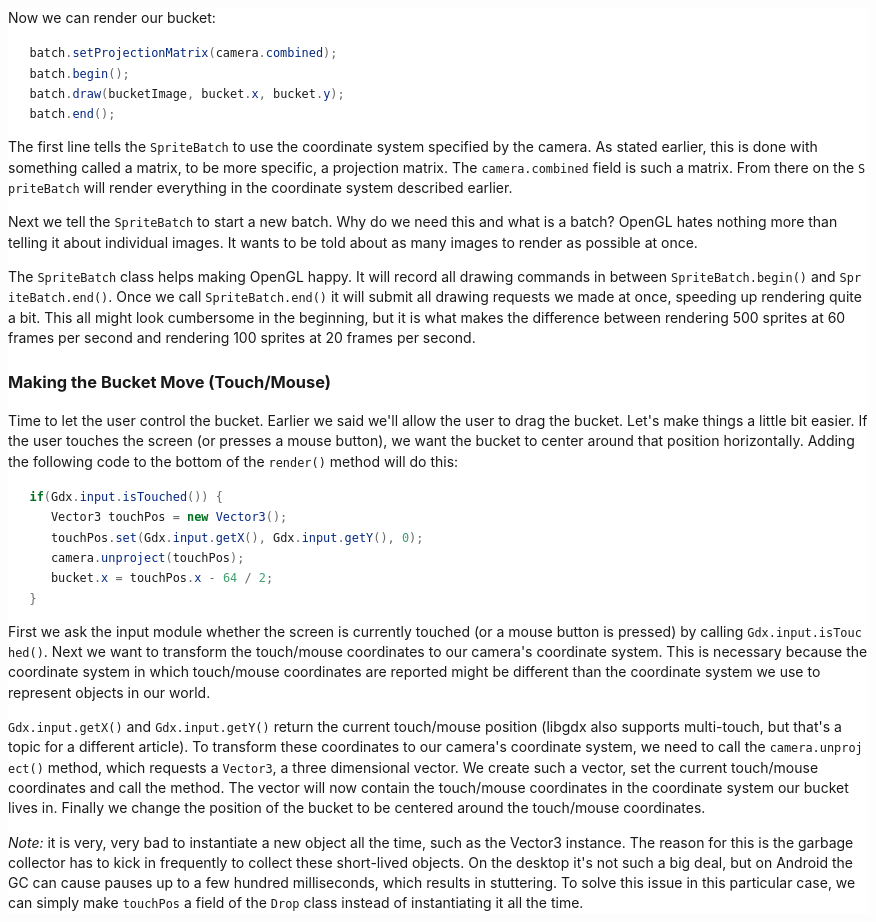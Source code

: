 Now we can render our bucket:

```java
   batch.setProjectionMatrix(camera.combined);
   batch.begin();
   batch.draw(bucketImage, bucket.x, bucket.y);
   batch.end();
```

The first line tells the `SpriteBatch` to use the coordinate system specified by the camera. As stated earlier, this is done with something called a matrix, to be more specific, a projection matrix. The `camera.combined` field is such a matrix. From there on the `SpriteBatch` will render everything in the coordinate system described earlier.

Next we tell the `SpriteBatch` to start a new batch. Why do we need this and what is a batch? OpenGL hates nothing more than telling it about individual images. It wants to be told about as many images to render as possible at once. 

The `SpriteBatch` class helps making OpenGL happy. It will record all drawing commands in between `SpriteBatch.begin()` and `SpriteBatch.end()`. Once we call `SpriteBatch.end()` it will submit all drawing requests we made at once, speeding up rendering quite a bit. This all might look cumbersome in the beginning, but it is what makes the difference between rendering 500 sprites at 60 frames per second and rendering 100 sprites at 20 frames per second.

### Making the Bucket Move (Touch/Mouse) ###
Time to let the user control the bucket. Earlier we said we'll allow the user to drag the bucket. Let's make things a little bit easier. If the user touches the screen (or presses a mouse button), we want the bucket to center around that position horizontally. Adding the following code to the bottom of the `render()` method will do this:

```java
   if(Gdx.input.isTouched()) {
      Vector3 touchPos = new Vector3();
      touchPos.set(Gdx.input.getX(), Gdx.input.getY(), 0);
      camera.unproject(touchPos);
      bucket.x = touchPos.x - 64 / 2;
   }
```

First we ask the input module whether the screen is currently touched (or a mouse button is pressed) by calling `Gdx.input.isTouched()`. Next we want to transform the touch/mouse coordinates to our camera's coordinate system. This is necessary because the coordinate system in which touch/mouse coordinates are reported might be different than the coordinate system we use to represent objects in our world. 

`Gdx.input.getX()` and `Gdx.input.getY()` return the current touch/mouse position (libgdx also supports multi-touch, but that's a topic for a different article). To transform these coordinates to our camera's coordinate system, we need to call the `camera.unproject()` method, which requests a `Vector3`, a three dimensional vector. We create such a vector, set the current touch/mouse coordinates and call the method. The vector will now contain the touch/mouse coordinates in the coordinate system our bucket lives in. Finally we change the position of the bucket to be centered around the touch/mouse coordinates.

*Note:* it is very, very bad to instantiate a new object all the time, such as the Vector3 instance. The reason for this is the garbage collector has to kick in frequently to collect these short-lived objects. On the desktop it's not such a big deal, but on Android the GC can cause pauses up to a few hundred milliseconds, which results in stuttering. To solve this issue in this particular case, we can simply make `touchPos` a field of the `Drop` class instead of instantiating it all the time.
